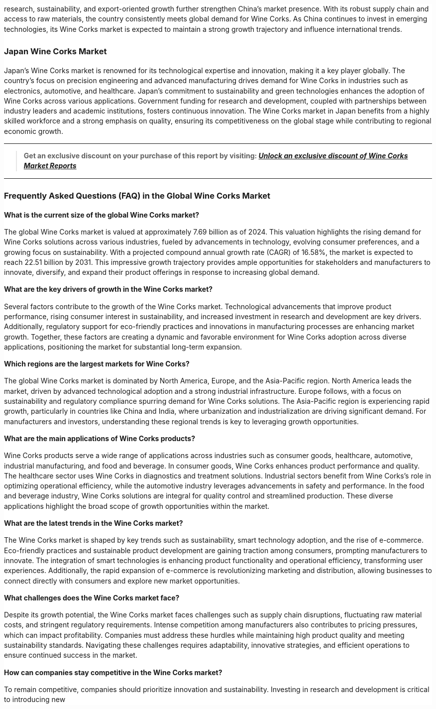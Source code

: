 research, sustainability, and export-oriented growth further strengthen China&rsquo;s market presence. With its robust supply chain and access to raw materials, the country consistently meets global demand for Wine Corks. As China continues to invest in emerging technologies, its Wine Corks market is expected to maintain a strong growth trajectory and influence international trends.</p><h3>Japan Wine Corks Market</h3><p>Japan&rsquo;s Wine Corks market is renowned for its technological expertise and innovation, making it a key player globally. The country&rsquo;s focus on precision engineering and advanced manufacturing drives demand for Wine Corks in industries such as electronics, automotive, and healthcare. Japan&rsquo;s commitment to sustainability and green technologies enhances the adoption of Wine Corks across various applications. Government funding for research and development, coupled with partnerships between industry leaders and academic institutions, fosters continuous innovation. The Wine Corks market in Japan benefits from a highly skilled workforce and a strong emphasis on quality, ensuring its competitiveness on the global stage while contributing to regional economic growth.</p><hr /><blockquote><p><strong>Get an exclusive discount on your purchase of this report by visiting: <em><a href="://marketresearchpulse.com/ask-for-discount/41638?utm_source=Github&amp;utm_medium=029">Unlock an exclusive discount of Wine Corks Market Reports</a></em>&nbsp;</strong></p></blockquote><hr /><h3>Frequently Asked Questions (FAQ) in the Global Wine Corks Market</h3><p><strong>What is the current size of the global Wine Corks market?</strong></p><p>The global Wine Corks market is valued at approximately 7.69 billion as of 2024. This valuation highlights the rising demand for Wine Corks solutions across various industries, fueled by advancements in technology, evolving consumer preferences, and a growing focus on sustainability. With a projected compound annual growth rate (CAGR) of 16.58%, the market is expected to reach 22.51 billion by 2031. This impressive growth trajectory provides ample opportunities for stakeholders and manufacturers to innovate, diversify, and expand their product offerings in response to increasing global demand.</p><p><strong>What are the key drivers of growth in the Wine Corks market?</strong></p><p>Several factors contribute to the growth of the Wine Corks market. Technological advancements that improve product performance, rising consumer interest in sustainability, and increased investment in research and development are key drivers. Additionally, regulatory support for eco-friendly practices and innovations in manufacturing processes are enhancing market growth. Together, these factors are creating a dynamic and favorable environment for Wine Corks adoption across diverse applications, positioning the market for substantial long-term expansion.</p><p><strong>Which regions are the largest markets for Wine Corks?</strong></p><p>The global Wine Corks market is dominated by North America, Europe, and the Asia-Pacific region. North America leads the market, driven by advanced technological adoption and a strong industrial infrastructure. Europe follows, with a focus on sustainability and regulatory compliance spurring demand for Wine Corks solutions. The Asia-Pacific region is experiencing rapid growth, particularly in countries like China and India, where urbanization and industrialization are driving significant demand. For manufacturers and investors, understanding these regional trends is key to leveraging growth opportunities.</p><p><strong>What are the main applications of Wine Corks products?</strong></p><p>Wine Corks products serve a wide range of applications across industries such as consumer goods, healthcare, automotive, industrial manufacturing, and food and beverage. In consumer goods, Wine Corks enhances product performance and quality. The healthcare sector uses Wine Corks in diagnostics and treatment solutions. Industrial sectors benefit from Wine Corks&rsquo;s role in optimizing operational efficiency, while the automotive industry leverages advancements in safety and performance. In the food and beverage industry, Wine Corks solutions are integral for quality control and streamlined production. These diverse applications highlight the broad scope of growth opportunities within the market.</p><p><strong>What are the latest trends in the Wine Corks market?</strong></p><p>The Wine Corks market is shaped by key trends such as sustainability, smart technology adoption, and the rise of e-commerce. Eco-friendly practices and sustainable product development are gaining traction among consumers, prompting manufacturers to innovate. The integration of smart technologies is enhancing product functionality and operational efficiency, transforming user experiences. Additionally, the rapid expansion of e-commerce is revolutionizing marketing and distribution, allowing businesses to connect directly with consumers and explore new market opportunities.</p><p><strong>What challenges does the Wine Corks market face?</strong></p><p>Despite its growth potential, the Wine Corks market faces challenges such as supply chain disruptions, fluctuating raw material costs, and stringent regulatory requirements. Intense competition among manufacturers also contributes to pricing pressures, which can impact profitability. Companies must address these hurdles while maintaining high product quality and meeting sustainability standards. Navigating these challenges requires adaptability, innovative strategies, and efficient operations to ensure continued success in the market.</p><p><strong>How can companies stay competitive in the Wine Corks market?</strong></p><p>To remain competitive, companies should prioritize innovation and sustainability. Investing in research and development is critical to introducing new